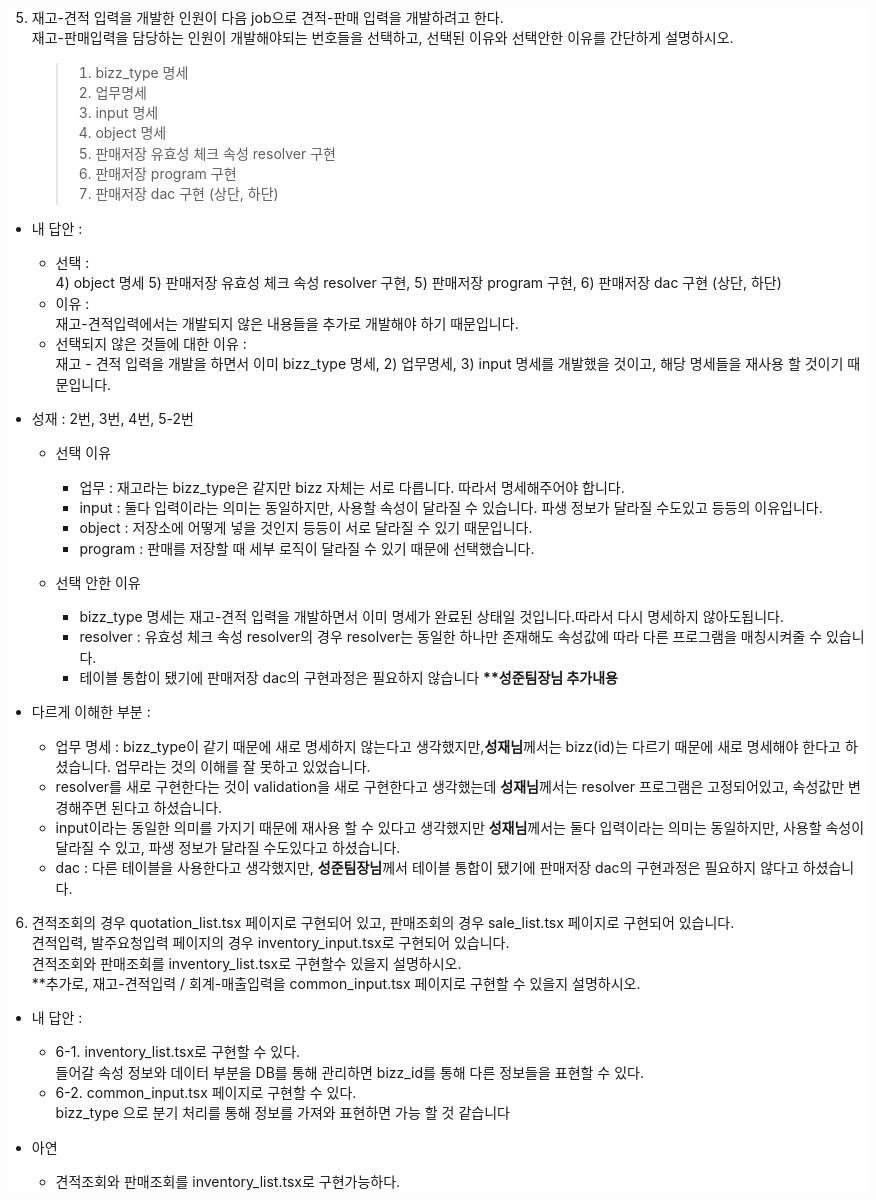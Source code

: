 5. 재고-견적 입력을 개발한 인원이 다음 job으로 견적-판매 입력을 개발하려고 한다.<br>
   재고-판매입력을 담당하는 인원이 개발해야되는 번호들을 선택하고, 선택된 이유와 선택안한 이유를 간단하게 설명하시오.

    > 1. bizz_type 명세
    > 2. 업무명세
    > 3. input 명세
    > 4. object 명세
    > 5. 판매저장 유효성 체크 속성 resolver 구현
    > 6. 판매저장 program 구현
    > 7. 판매저장 dac 구현 (상단, 하단)

-   내 답안 :

    -   선택 : <br>4) object 명세 5) 판매저장 유효성 체크 속성 resolver 구현, 5) 판매저장 program 구현, 6) 판매저장 dac 구현 (상단, 하단)
    -   이유 : <br>재고-견적입력에서는 개발되지 않은 내용들을 추가로 개발해야 하기 때문입니다.
    -   선택되지 않은 것들에 대한 이유 :<br> 재고 - 견적 입력을 개발을 하면서 이미 bizz_type 명세, 2) 업무명세, 3) input 명세를 개발했을 것이고, 해당 명세들을 재사용 할 것이기 때문입니다.

-   성재 : 2번, 3번, 4번, 5-2번 <br>

    -   선택 이유

        -   업무 : 재고라는 bizz_type은 같지만 bizz 자체는 서로 다릅니다. 따라서 명세해주어야 합니다.
        -   input : 둘다 입력이라는 의미는 동일하지만, 사용할 속성이 달라질 수 있습니다. 파생 정보가 달라질 수도있고 등등의 이유입니다.
        -   object : 저장소에 어떻게 넣을 것인지 등등이 서로 달라질 수 있기 때문입니다.
        -   program : 판매를 저장할 때 세부 로직이 달라질 수 있기 때문에 선택했습니다.

    -   선택 안한 이유
        -   bizz_type 명세는 재고-견적 입력을 개발하면서 이미 명세가 완료된 상태일 것입니다.따라서 다시 명세하지 않아도됩니다.
        -   resolver : 유효성 체크 속성 resolver의 경우 resolver는 동일한 하나만 존재해도 속성값에 따라 다른 프로그램을 매칭시켜줄 수 있습니다.
        -   테이블 통합이 됐기에 판매저장 dac의 구현과정은 필요하지 않습니다 **\*\*성준팀장님 추가내용**

-   다르게 이해한 부분 :
    -   업무 명세 : bizz_type이 같기 때문에 새로 명세하지 않는다고 생각했지만,**성재님**께서는 bizz(id)는 다르기 때문에 새로 명세해야 한다고 하셨습니다. 업무라는 것의 이해를 잘 못하고 있었습니다.
    -   resolver를 새로 구현한다는 것이 validation을 새로 구현한다고 생각했는데 **성재님**께서는 resolver 프로그램은 고정되어있고, 속성값만 변경해주면 된다고 하셨습니다.
    -   input이라는 동일한 의미를 가지기 때문에 재사용 할 수 있다고 생각했지만 **성재님**께서는 둘다 입력이라는 의미는 동일하지만, 사용할 속성이 달라질 수 있고, 파생 정보가 달라질 수도있다고 하셨습니다.
    -   dac : 다른 테이블을 사용한다고 생각했지만, **성준팀장님**께서 테이블 통합이 됐기에 판매저장 dac의 구현과정은 필요하지 않다고 하셨습니다.

6. 견적조회의 경우 quotation_list.tsx 페이지로 구현되어 있고, 판매조회의 경우 sale_list.tsx 페이지로 구현되어 있습니다.<br>
   견적입력, 발주요청입력 페이지의 경우 inventory_input.tsx로 구현되어 있습니다.<br>
   견적조회와 판매조회를 inventory_list.tsx로 구현할수 있을지 설명하시오.<br>
   \*\*추가로, 재고-견적입력 / 회계-매출입력을 common_input.tsx 페이지로 구현할 수 있을지 설명하시오.

-   내 답안 :

    -   6-1. inventory_list.tsx로 구현할 수 있다.<br>
        들어갈 속성 정보와 데이터 부분을 DB를 통해 관리하면 bizz_id를 통해 다른 정보들을 표현할 수 있다.
    -   6-2. common_input.tsx 페이지로 구현할 수 있다.<br>
        bizz_type 으로 분기 처리를 통해 정보를 가져와 표현하면 가능 할 것 같습니다

-   아연

    -   견적조회와 판매조회를 inventory_list.tsx로 구현가능하다.
